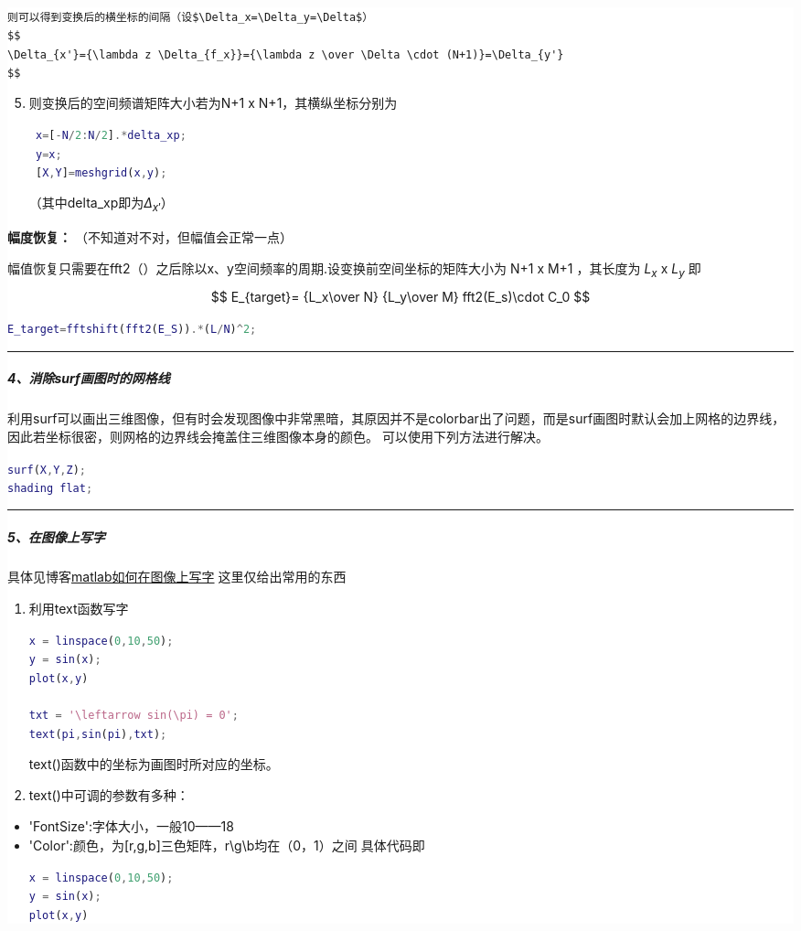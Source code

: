     则可以得到变换后的横坐标的间隔（设$\Delta_x=\Delta_y=\Delta$）
    $$
    \Delta_{x'}={\lambda z \Delta_{f_x}}={\lambda z \over \Delta \cdot (N+1)}=\Delta_{y'}
    $$

5. 则变换后的空间频谱矩阵大小若为N+1 x N+1，其横纵坐标分别为
   ```matlab
    x=[-N/2:N/2].*delta_xp;
    y=x;
    [X,Y]=meshgrid(x,y);
   ```
   （其中delta_xp即为$\Delta_{x'}$）

**幅度恢复：**
（不知道对不对，但幅值会正常一点）

幅值恢复只需要在fft2（）之后除以x、y空间频率的周期.设变换前空间坐标的矩阵大小为 N+1 x M+1 ，其长度为 $L_x$ x $L_y$ 即
$$
E_{target}= {L_x\over N} {L_y\over M}  fft2(E_s)\cdot C_0
$$
```matlab
E_target=fftshift(fft2(E_S)).*(L/N)^2;
```

---

##### 4、消除surf画图时的网格线
利用surf可以画出三维图像，但有时会发现图像中非常黑暗，其原因并不是colorbar出了问题，而是surf画图时默认会加上网格的边界线，因此若坐标很密，则网格的边界线会掩盖住三维图像本身的颜色。
可以使用下列方法进行解决。
```matlab
surf(X,Y,Z);
shading flat; 
```

---

##### 5、在图像上写字
具体见博客[matlab如何在图像上写字](https://blog.csdn.net/jk_101/article/details/110733072)
这里仅给出常用的东西

1. 利用text函数写字
    ```matlab
    x = linspace(0,10,50);
    y = sin(x);
    plot(x,y)
    
    txt = '\leftarrow sin(\pi) = 0';
    text(pi,sin(pi),txt);
    ```
    text()函数中的坐标为画图时所对应的坐标。

2. text()中可调的参数有多种：
- 'FontSize':字体大小，一般10——18
- 'Color':颜色，为[r,g,b]三色矩阵，r\g\b均在（0，1）之间
    具体代码即
    ```matlab
    x = linspace(0,10,50);
    y = sin(x);
    plot(x,y)
    